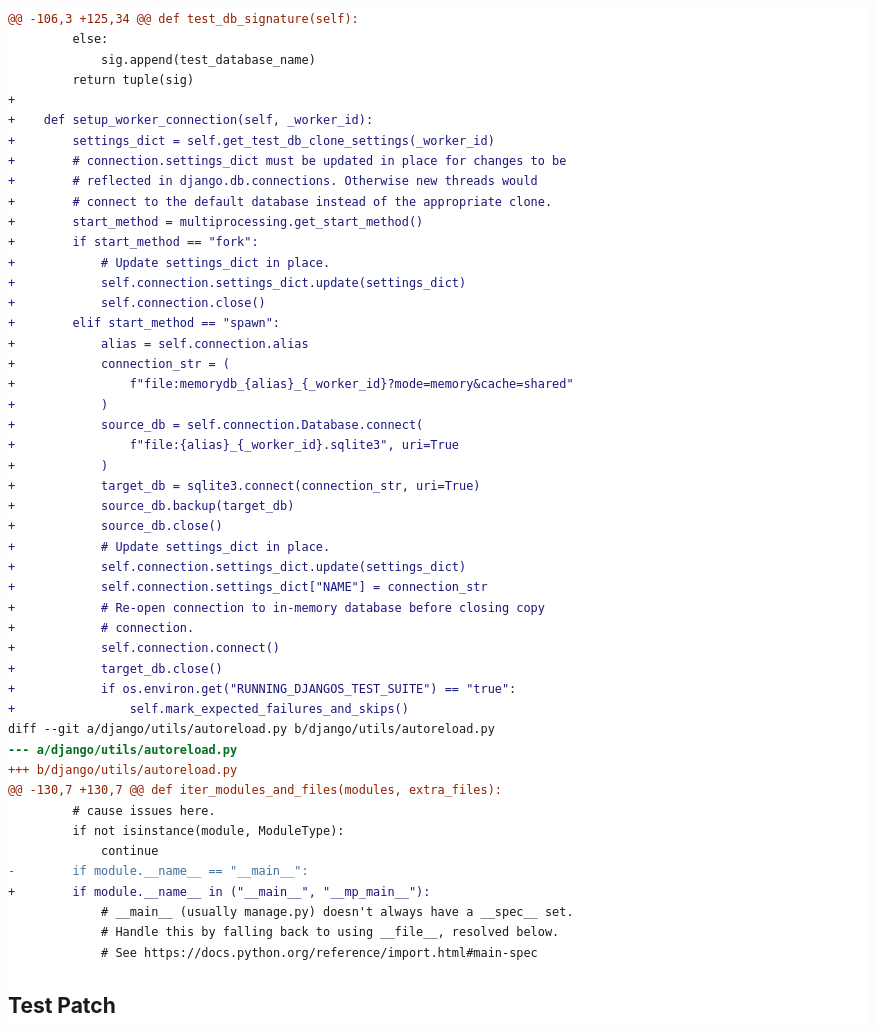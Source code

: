 ```diff
@@ -106,3 +125,34 @@ def test_db_signature(self):
         else:
             sig.append(test_database_name)
         return tuple(sig)
+
+    def setup_worker_connection(self, _worker_id):
+        settings_dict = self.get_test_db_clone_settings(_worker_id)
+        # connection.settings_dict must be updated in place for changes to be
+        # reflected in django.db.connections. Otherwise new threads would
+        # connect to the default database instead of the appropriate clone.
+        start_method = multiprocessing.get_start_method()
+        if start_method == "fork":
+            # Update settings_dict in place.
+            self.connection.settings_dict.update(settings_dict)
+            self.connection.close()
+        elif start_method == "spawn":
+            alias = self.connection.alias
+            connection_str = (
+                f"file:memorydb_{alias}_{_worker_id}?mode=memory&cache=shared"
+            )
+            source_db = self.connection.Database.connect(
+                f"file:{alias}_{_worker_id}.sqlite3", uri=True
+            )
+            target_db = sqlite3.connect(connection_str, uri=True)
+            source_db.backup(target_db)
+            source_db.close()
+            # Update settings_dict in place.
+            self.connection.settings_dict.update(settings_dict)
+            self.connection.settings_dict["NAME"] = connection_str
+            # Re-open connection to in-memory database before closing copy
+            # connection.
+            self.connection.connect()
+            target_db.close()
+            if os.environ.get("RUNNING_DJANGOS_TEST_SUITE") == "true":
+                self.mark_expected_failures_and_skips()
diff --git a/django/utils/autoreload.py b/django/utils/autoreload.py
--- a/django/utils/autoreload.py
+++ b/django/utils/autoreload.py
@@ -130,7 +130,7 @@ def iter_modules_and_files(modules, extra_files):
         # cause issues here.
         if not isinstance(module, ModuleType):
             continue
-        if module.__name__ == "__main__":
+        if module.__name__ in ("__main__", "__mp_main__"):
             # __main__ (usually manage.py) doesn't always have a __spec__ set.
             # Handle this by falling back to using __file__, resolved below.
             # See https://docs.python.org/reference/import.html#main-spec

```

## Test Patch
